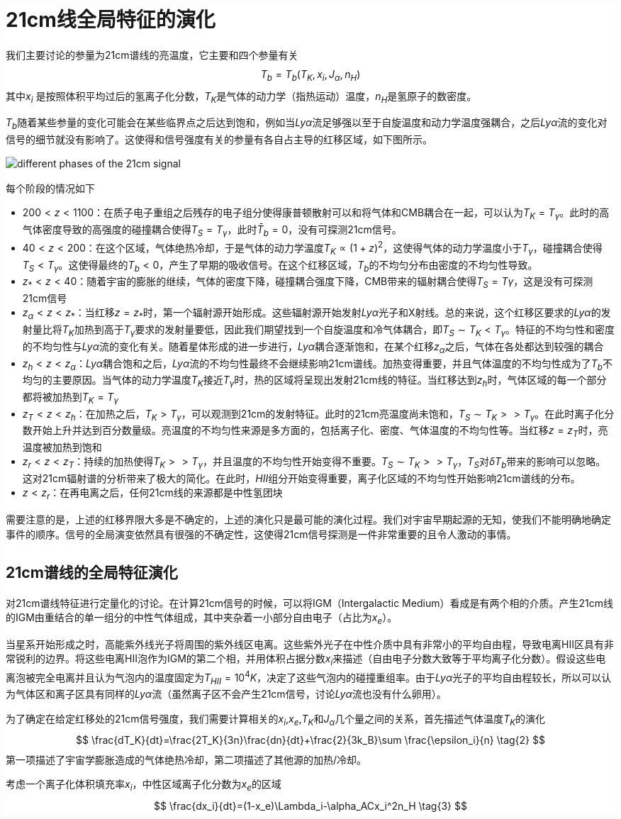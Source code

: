 # 21cm线全局特征的演化

我们主要讨论的参量为21cm谱线的亮温度，它主要和四个参量有关
$$
T_b=T_b(T_K,x_i,J_\alpha,n_H) \tag{1}
$$
其中$x_i$ 是按照体积平均过后的氢离子化分数，$T_K$是气体的动力学（指热运动）温度，$n_H$是氢原子的数密度。

$T_b$随着某些参量的变化可能会在某些临界点之后达到饱和，例如当$Ly\alpha$流足够强以至于自旋温度和动力学温度强耦合，之后$Ly\alpha$流的变化对信号的细节就没有影响了。这使得和信号强度有关的参量有各自占主导的红移区域，如下图所示。

![different phases of the 21cm signal](E:\LRayleighJ\NAOC\笔记\21cmCosmo\echos.jpg)

每个阶段的情况如下

* $200<z<1100$：在质子电子重组之后残存的电子组分使得康普顿散射可以和将气体和CMB耦合在一起，可以认为$T_K=T_\gamma$。此时的高气体密度导致的高强度的碰撞耦合使得$T_S=T_\gamma$，此时$\bar{T}_b=0$，没有可探测21cm信号。
* $40<z<200$：在这个区域，气体绝热冷却，于是气体的动力学温度$T_K\propto (1+z)^2$，这使得气体的动力学温度小于$T_\gamma$，碰撞耦合使得$T_S<T_\gamma$。这使得最终的$T_b<0$，产生了早期的吸收信号。在这个红移区域，$T_b$的不均匀分布由密度的不均匀性导致。
* $z_*<z<40$：随着宇宙的膨胀的继续，气体的密度下降，碰撞耦合强度下降，CMB带来的辐射耦合使得$T_S=T\gamma$，这是没有可探测21cm信号
* $z_\alpha<z<z_*$：当红移$z=z_*$时，第一个辐射源开始形成。这些辐射源开始发射$Ly\alpha$光子和X射线。总的来说，这个红移区要求的$Ly\alpha$的发射量比将$T_K$加热到高于$T_\gamma$要求的发射量要低，因此我们期望找到一个自旋温度和冷气体耦合，即$T_S\sim T_K<T_\gamma$。特征的不均匀性和密度的不均匀性与$Ly\alpha$流的变化有关。随着星体形成的进一步进行，$Ly\alpha$耦合逐渐饱和，在某个红移$z_\alpha$之后，气体在各处都达到较强的耦合
* $z_h<z<z_\alpha$：$Ly\alpha$耦合饱和之后，$Ly\alpha$流的不均匀性最终不会继续影响21cm谱线。加热变得重要，并且气体温度的不均匀性成为了$T_b$不均匀的主要原因。当气体的动力学温度$T_K$接近$T_\gamma$时，热的区域将呈现出发射21cm线的特征。当红移达到$z_h$时，气体区域的每一个部分都将被加热到$T_K=T_\gamma$
* $z_T<z<z_h$：在加热之后，$T_K>T_\gamma$，可以观测到21cm的发射特征。此时的21cm亮温度尚未饱和，$T_S\sim T_K>>T_\gamma$。在此时离子化分数开始上升并达到百分数量级。亮温度的不均匀性来源是多方面的，包括离子化、密度、气体温度的不均匀性等。当红移$z=z_T$时，亮温度被加热到饱和
* $z_r<z<z_T$：持续的加热使得$T_K>>T_\gamma$，并且温度的不均匀性开始变得不重要。$T_S\sim T_K>>T_\gamma$，$T_S$对$\delta T_b$带来的影响可以忽略。这对21cm辐射谱的分析带来了极大的简化。在此时，$HII$组分开始变得重要，离子化区域的不均匀性开始影响21cm谱线的分布。
* $z<z_r$：在再电离之后，任何21cm线的来源都是中性氢团块

需要注意的是，上述的红移界限大多是不确定的，上述的演化只是最可能的演化过程。我们对宇宙早期起源的无知，使我们不能明确地确定事件的顺序。信号的全局演变依然具有很强的不确定性，这使得21cm信号探测是一件非常重要的且令人激动的事情。

## 21cm谱线的全局特征演化

对21cm谱线特征进行定量化的讨论。在计算21cm信号的时候，可以将IGM（Intergalactic Medium）看成是有两个相的介质。产生21cm线的IGM由重结合的单一组分的中性气体组成，其中夹杂着一小部分自由电子（占比为$x_e$）。

当星系开始形成之时，高能紫外线光子将周围的紫外线区电离。这些紫外光子在中性介质中具有非常小的平均自由程，导致电离HII区具有非常锐利的边界。将这些电离HII泡作为IGM的第二个相，并用体积占据分数$x_i$来描述（自由电子分数大致等于平均离子化分数）。假设这些电离泡被完全电离并且认为气泡内的温度固定为$T_{HII}=10^4K$，决定了这些气泡内的碰撞重组率。由于$Ly\alpha$光子的平均自由程较长，所以可以认为气体区和离子区具有同样的$Ly\alpha$流（虽然离子区不会产生21cm信号，讨论$Ly\alpha$流也没有什么卵用）。

为了确定在给定红移处的21cm信号强度，我们需要计算相关的$x_i$,$x_e$,$T_K$和$J_\alpha$几个量之间的关系，首先描述气体温度$T_K$的演化
$$
\frac{dT_K}{dt}=\frac{2T_K}{3n}\frac{dn}{dt}+\frac{2}{3k_B}\sum \frac{\epsilon_i}{n} \tag{2}
$$
第一项描述了宇宙学膨胀造成的气体绝热冷却，第二项描述了其他源的加热/冷却。

考虑一个离子化体积填充率$x_i$，中性区域离子化分数为$x_e$的区域
$$
\frac{dx_i}{dt}=(1-x_e)\Lambda_i-\alpha_ACx_i^2n_H \tag{3}
$$
